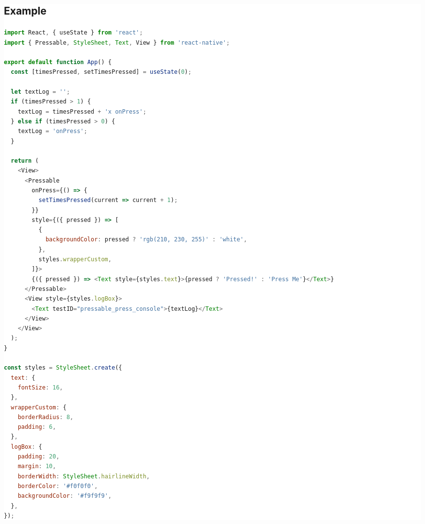 ## Example

```js
import React, { useState } from 'react';
import { Pressable, StyleSheet, Text, View } from 'react-native';

export default function App() {
  const [timesPressed, setTimesPressed] = useState(0);

  let textLog = '';
  if (timesPressed > 1) {
    textLog = timesPressed + 'x onPress';
  } else if (timesPressed > 0) {
    textLog = 'onPress';
  }

  return (
    <View>
      <Pressable
        onPress={() => {
          setTimesPressed(current => current + 1);
        }}
        style={({ pressed }) => [
          {
            backgroundColor: pressed ? 'rgb(210, 230, 255)' : 'white',
          },
          styles.wrapperCustom,
        ]}>
        {({ pressed }) => <Text style={styles.text}>{pressed ? 'Pressed!' : 'Press Me'}</Text>}
      </Pressable>
      <View style={styles.logBox}>
        <Text testID="pressable_press_console">{textLog}</Text>
      </View>
    </View>
  );
}

const styles = StyleSheet.create({
  text: {
    fontSize: 16,
  },
  wrapperCustom: {
    borderRadius: 8,
    padding: 6,
  },
  logBox: {
    padding: 20,
    margin: 10,
    borderWidth: StyleSheet.hairlineWidth,
    borderColor: '#f0f0f0',
    backgroundColor: '#f9f9f9',
  },
});
```
